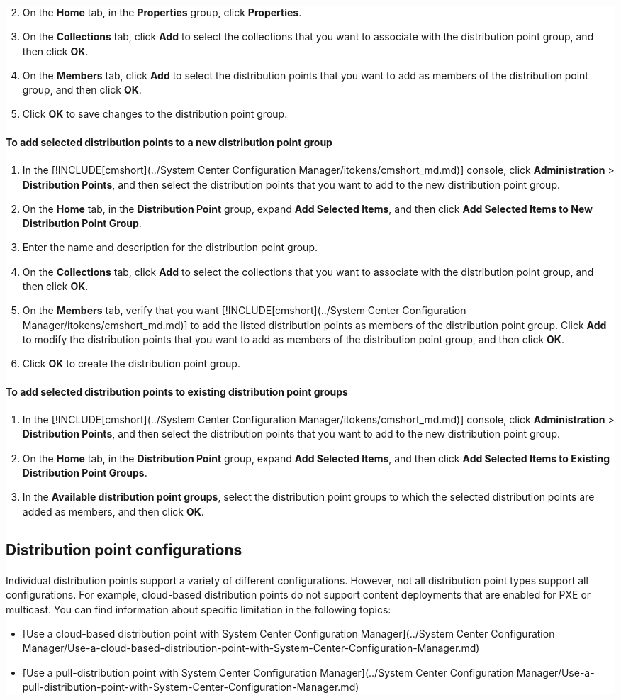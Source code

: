 2.  On the **Home** tab, in the **Properties** group, click **Properties**.  
  
3.  On the **Collections** tab, click **Add** to select the collections that you want to associate with the distribution point group, and then click **OK**.  
  
4.  On the **Members** tab, click **Add** to select the distribution points that you want to add as members of the distribution point group, and then click **OK**.  
  
5.  Click **OK** to save changes to the distribution point group.  
  
#### To add selected distribution points to a new distribution point group  
  
1.  In the [!INCLUDE[cmshort](../System Center Configuration Manager/itokens/cmshort_md.md)] console, click **Administration** > **Distribution Points**, and then select the distribution points that you want to add to the new distribution point group.  
  
2.  On the **Home** tab, in the **Distribution Point** group, expand **Add Selected Items**, and then click **Add Selected Items to New Distribution Point Group**.  
  
3.  Enter the name and description for the distribution point group.  
  
4.  On the **Collections** tab, click **Add** to select the collections that you want to associate with the distribution point group, and then click **OK**.  
  
5.  On the **Members** tab, verify that you want [!INCLUDE[cmshort](../System Center Configuration Manager/itokens/cmshort_md.md)] to add the listed distribution points as members of the distribution point group. Click **Add** to modify the distribution points that you want to add as members of the distribution point group, and then click **OK**.  
  
6.  Click **OK** to create the distribution point group.  
  
#### To add selected distribution points to existing distribution point groups  
  
1.  In the [!INCLUDE[cmshort](../System Center Configuration Manager/itokens/cmshort_md.md)] console, click **Administration** > **Distribution Points**, and then select the distribution points that you want to add to the new distribution point group.  
  
2.  On the **Home** tab, in the **Distribution Point** group, expand **Add Selected Items**, and then click **Add Selected Items to Existing Distribution Point Groups**.  
  
3.  In the **Available distribution point groups**, select the distribution point groups to which the selected distribution points are added as members, and then click **OK**.  
  
##  <a name="bkmk_configs"></a> Distribution point configurations  
 Individual distribution points support a variety of different configurations. However, not all distribution point types support all configurations. For example, cloud-based distribution points do not support content deployments that are enabled for PXE or multicast. You can find information about specific limitation in the following topics:  
  
-   [Use a cloud-based distribution point with System Center Configuration Manager](../System Center Configuration Manager/Use-a-cloud-based-distribution-point-with-System-Center-Configuration-Manager.md)  
  
-   [Use a pull-distribution point with System Center Configuration Manager](../System Center Configuration Manager/Use-a-pull-distribution-point-with-System-Center-Configuration-Manager.md)  
  
